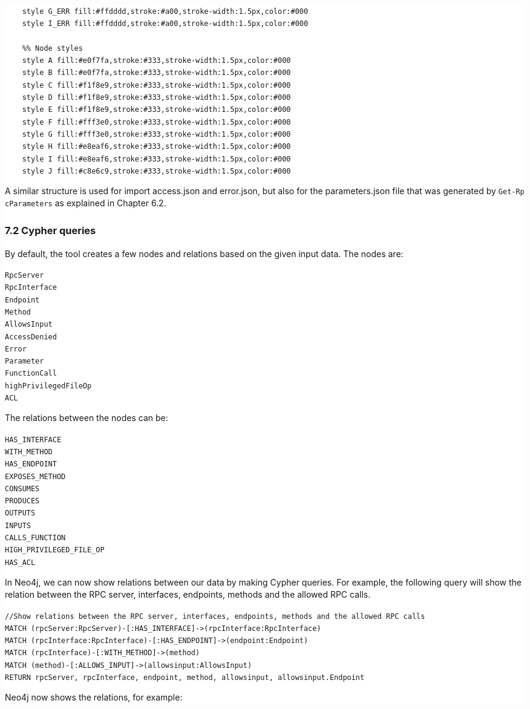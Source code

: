 ```mermaid
    style G_ERR fill:#ffdddd,stroke:#a00,stroke-width:1.5px,color:#000
    style I_ERR fill:#ffdddd,stroke:#a00,stroke-width:1.5px,color:#000

    %% Node styles
    style A fill:#e0f7fa,stroke:#333,stroke-width:1.5px,color:#000
    style B fill:#e0f7fa,stroke:#333,stroke-width:1.5px,color:#000
    style C fill:#f1f8e9,stroke:#333,stroke-width:1.5px,color:#000
    style D fill:#f1f8e9,stroke:#333,stroke-width:1.5px,color:#000
    style E fill:#f1f8e9,stroke:#333,stroke-width:1.5px,color:#000
    style F fill:#fff3e0,stroke:#333,stroke-width:1.5px,color:#000
    style G fill:#fff3e0,stroke:#333,stroke-width:1.5px,color:#000
    style H fill:#e8eaf6,stroke:#333,stroke-width:1.5px,color:#000
    style I fill:#e8eaf6,stroke:#333,stroke-width:1.5px,color:#000
    style J fill:#c8e6c9,stroke:#333,stroke-width:1.5px,color:#000
```
A similar structure is used for import access.json and error.json, but also for the parameters.json file that was generated by `Get-RpcParameters` as explained in Chapter 6.2.

### 7.2 Cypher queries
By default, the tool creates a few nodes and relations based on the given input data. The nodes are:
```
RpcServer
RpcInterface
Endpoint
Method
AllowsInput
AccessDenied
Error
Parameter
FunctionCall
highPrivilegedFileOp
ACL
```
The relations between the nodes can be:
```
HAS_INTERFACE
WITH_METHOD
HAS_ENDPOINT
EXPOSES_METHOD
CONSUMES
PRODUCES
OUTPUTS
INPUTS
CALLS_FUNCTION
HIGH_PRIVILEGED_FILE_OP
HAS_ACL
```
In Neo4j, we can now show relations between our data by making Cypher queries. For example, the following query will show the relation between the RPC server, interfaces, endpoints, methods and the allowed RPC calls.
```cypher
//Show relations between the RPC server, interfaces, endpoints, methods and the allowed RPC calls
MATCH (rpcServer:RpcServer)-[:HAS_INTERFACE]->(rpcInterface:RpcInterface)
MATCH (rpcInterface:RpcInterface)-[:HAS_ENDPOINT]->(endpoint:Endpoint)
MATCH (rpcInterface)-[:WITH_METHOD]->(method)
MATCH (method)-[:ALLOWS_INPUT]->(allowsinput:AllowsInput)
RETURN rpcServer, rpcInterface, endpoint, method, allowsinput, allowsinput.Endpoint
```
Neo4j now shows the relations, for example:
